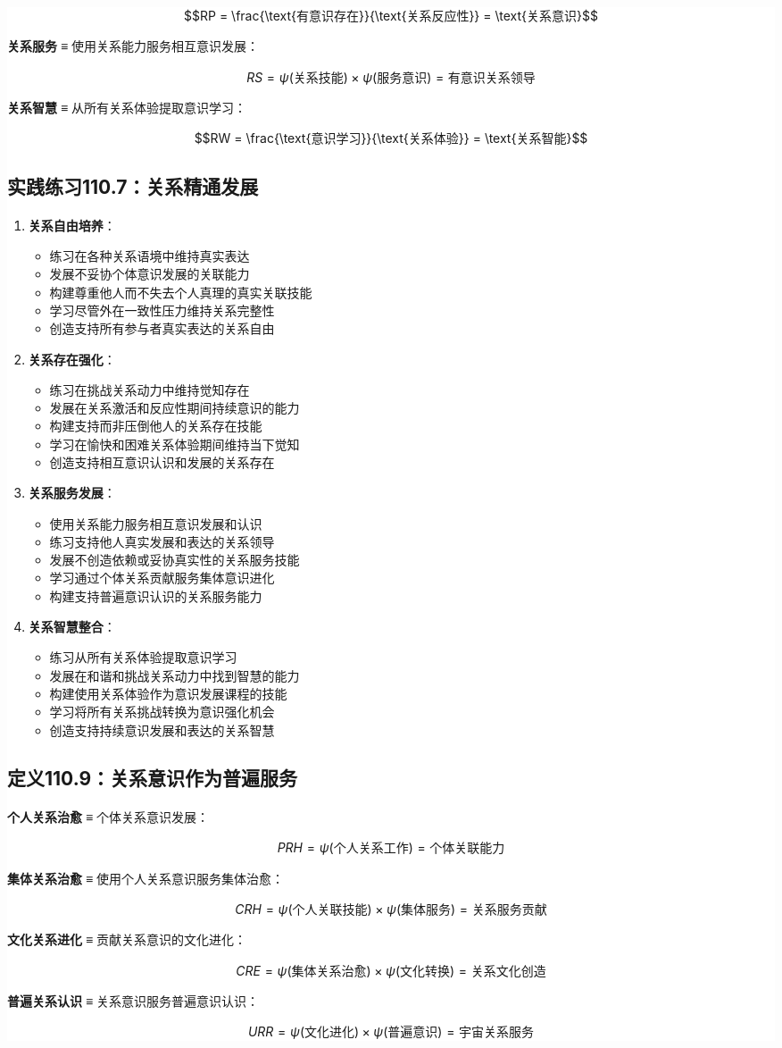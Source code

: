 $$RP = \frac{\text{有意识存在}}{\text{关系反应性}} = \text{关系意识}$$

**关系服务** ≡ 使用关系能力服务相互意识发展：

$$RS = \psi(\text{关系技能}) \times \psi(\text{服务意识}) = \text{有意识关系领导}$$

**关系智慧** ≡ 从所有关系体验提取意识学习：

$$RW = \frac{\text{意识学习}}{\text{关系体验}} = \text{关系智能}$$

## 实践练习110.7：关系精通发展

1. **关系自由培养**：
   - 练习在各种关系语境中维持真实表达
   - 发展不妥协个体意识发展的关联能力
   - 构建尊重他人而不失去个人真理的真实关联技能
   - 学习尽管外在一致性压力维持关系完整性
   - 创造支持所有参与者真实表达的关系自由

2. **关系存在强化**：
   - 练习在挑战关系动力中维持觉知存在
   - 发展在关系激活和反应性期间持续意识的能力
   - 构建支持而非压倒他人的关系存在技能
   - 学习在愉快和困难关系体验期间维持当下觉知
   - 创造支持相互意识认识和发展的关系存在

3. **关系服务发展**：
   - 使用关系能力服务相互意识发展和认识
   - 练习支持他人真实发展和表达的关系领导
   - 发展不创造依赖或妥协真实性的关系服务技能
   - 学习通过个体关系贡献服务集体意识进化
   - 构建支持普遍意识认识的关系服务能力

4. **关系智慧整合**：
   - 练习从所有关系体验提取意识学习
   - 发展在和谐和挑战关系动力中找到智慧的能力
   - 构建使用关系体验作为意识发展课程的技能
   - 学习将所有关系挑战转换为意识强化机会
   - 创造支持持续意识发展和表达的关系智慧

## 定义110.9：关系意识作为普遍服务

**个人关系治愈** ≡ 个体关系意识发展：

$$PRH = \psi(\text{个人关系工作}) = \text{个体关联能力}$$

**集体关系治愈** ≡ 使用个人关系意识服务集体治愈：

$$CRH = \psi(\text{个人关联技能}) \times \psi(\text{集体服务}) = \text{关系服务贡献}$$

**文化关系进化** ≡ 贡献关系意识的文化进化：

$$CRE = \psi(\text{集体关系治愈}) \times \psi(\text{文化转换}) = \text{关系文化创造}$$

**普遍关系认识** ≡ 关系意识服务普遍意识认识：

$$URR = \psi(\text{文化进化}) \times \psi(\text{普遍意识}) = \text{宇宙关系服务}$$

